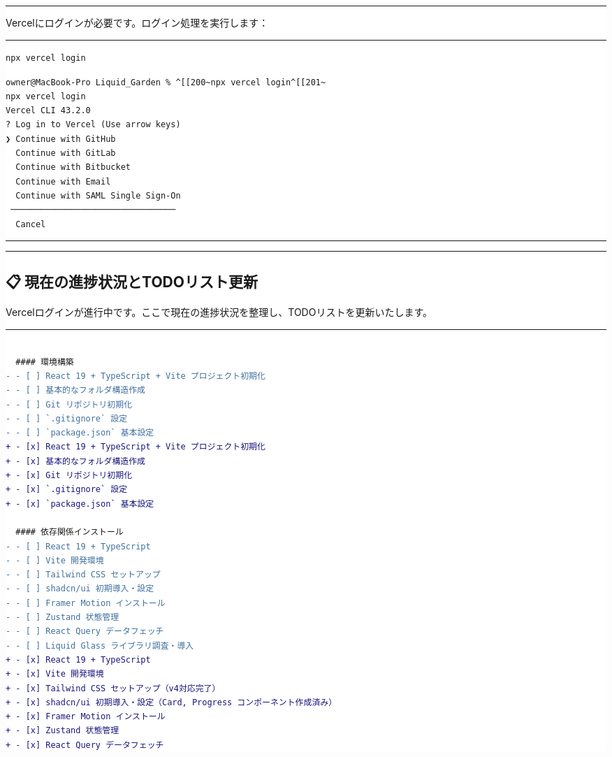 


---

Vercelにログインが必要です。ログイン処理を実行します：

---

```bash
npx vercel login
```

```
owner@MacBook-Pro Liquid_Garden % ^[[200~npx vercel login^[[201~
npx vercel login
Vercel CLI 43.2.0
? Log in to Vercel (Use arrow keys)
❯ Continue with GitHub
  Continue with GitLab
  Continue with Bitbucket
  Continue with Email
  Continue with SAML Single Sign-On
 ─────────────────────────────────
  Cancel
```

---



---

## 📋 現在の進捗状況とTODOリスト更新

Vercelログインが進行中です。ここで現在の進捗状況を整理し、TODOリストを更新いたします。

---

```diff
  
  #### 環境構築
- - [ ] React 19 + TypeScript + Vite プロジェクト初期化
- - [ ] 基本的なフォルダ構造作成
- - [ ] Git リポジトリ初期化
- - [ ] `.gitignore` 設定
- - [ ] `package.json` 基本設定
+ - [x] React 19 + TypeScript + Vite プロジェクト初期化
+ - [x] 基本的なフォルダ構造作成
+ - [x] Git リポジトリ初期化
+ - [x] `.gitignore` 設定
+ - [x] `package.json` 基本設定
  
  #### 依存関係インストール
- - [ ] React 19 + TypeScript
- - [ ] Vite 開発環境
- - [ ] Tailwind CSS セットアップ
- - [ ] shadcn/ui 初期導入・設定
- - [ ] Framer Motion インストール
- - [ ] Zustand 状態管理
- - [ ] React Query データフェッチ
- - [ ] Liquid Glass ライブラリ調査・導入
+ - [x] React 19 + TypeScript
+ - [x] Vite 開発環境
+ - [x] Tailwind CSS セットアップ（v4対応完了）
+ - [x] shadcn/ui 初期導入・設定（Card, Progress コンポーネント作成済み）
+ - [x] Framer Motion インストール
+ - [x] Zustand 状態管理
+ - [x] React Query データフェッチ
```